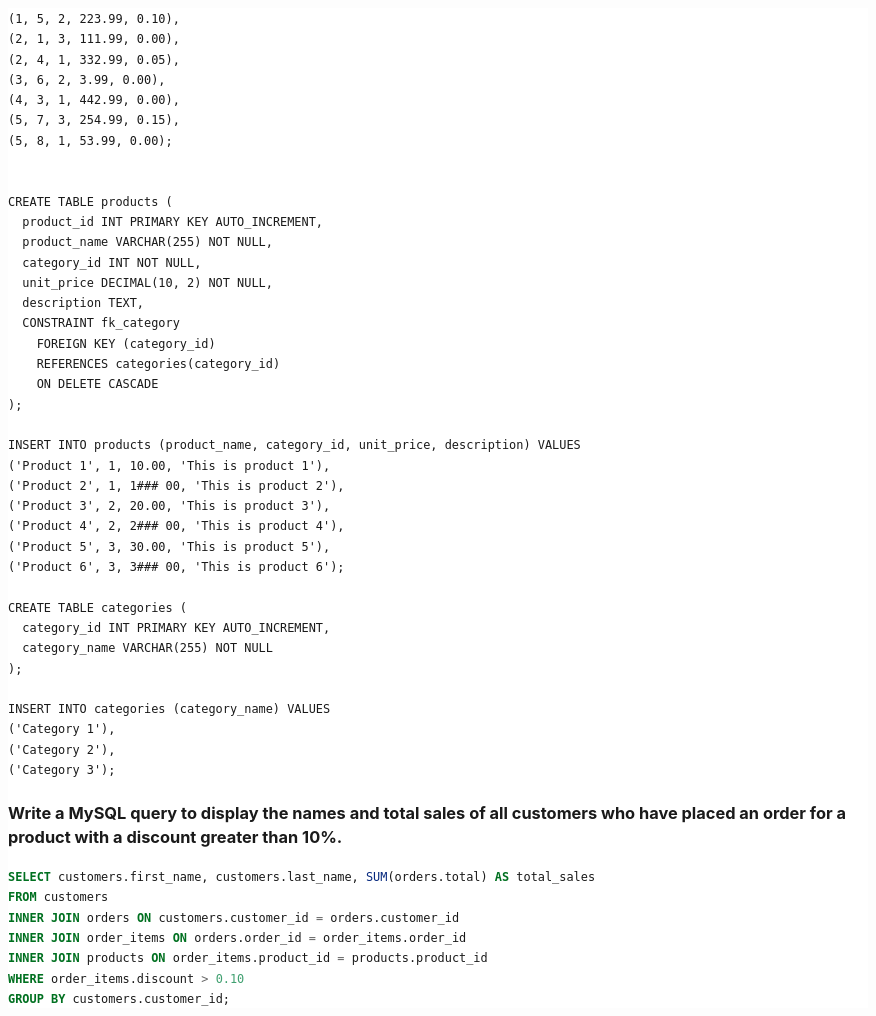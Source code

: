 ```sqlsql
(1, 5, 2, 223.99, 0.10),
(2, 1, 3, 111.99, 0.00),
(2, 4, 1, 332.99, 0.05),
(3, 6, 2, 3.99, 0.00),
(4, 3, 1, 442.99, 0.00),
(5, 7, 3, 254.99, 0.15),
(5, 8, 1, 53.99, 0.00);


CREATE TABLE products (
  product_id INT PRIMARY KEY AUTO_INCREMENT,
  product_name VARCHAR(255) NOT NULL,
  category_id INT NOT NULL,
  unit_price DECIMAL(10, 2) NOT NULL,
  description TEXT,
  CONSTRAINT fk_category
    FOREIGN KEY (category_id)
    REFERENCES categories(category_id)
    ON DELETE CASCADE
);

INSERT INTO products (product_name, category_id, unit_price, description) VALUES
('Product 1', 1, 10.00, 'This is product 1'),
('Product 2', 1, 1### 00, 'This is product 2'),
('Product 3', 2, 20.00, 'This is product 3'),
('Product 4', 2, 2### 00, 'This is product 4'),
('Product 5', 3, 30.00, 'This is product 5'),
('Product 6', 3, 3### 00, 'This is product 6');

CREATE TABLE categories (
  category_id INT PRIMARY KEY AUTO_INCREMENT,
  category_name VARCHAR(255) NOT NULL
);

INSERT INTO categories (category_name) VALUES
('Category 1'),
('Category 2'),
('Category 3');
```

### Write a MySQL query to display the names and total sales of all customers who have placed an order for a product with a discount greater than 10%.

```sql
SELECT customers.first_name, customers.last_name, SUM(orders.total) AS total_sales
FROM customers
INNER JOIN orders ON customers.customer_id = orders.customer_id
INNER JOIN order_items ON orders.order_id = order_items.order_id
INNER JOIN products ON order_items.product_id = products.product_id
WHERE order_items.discount > 0.10
GROUP BY customers.customer_id;
```
